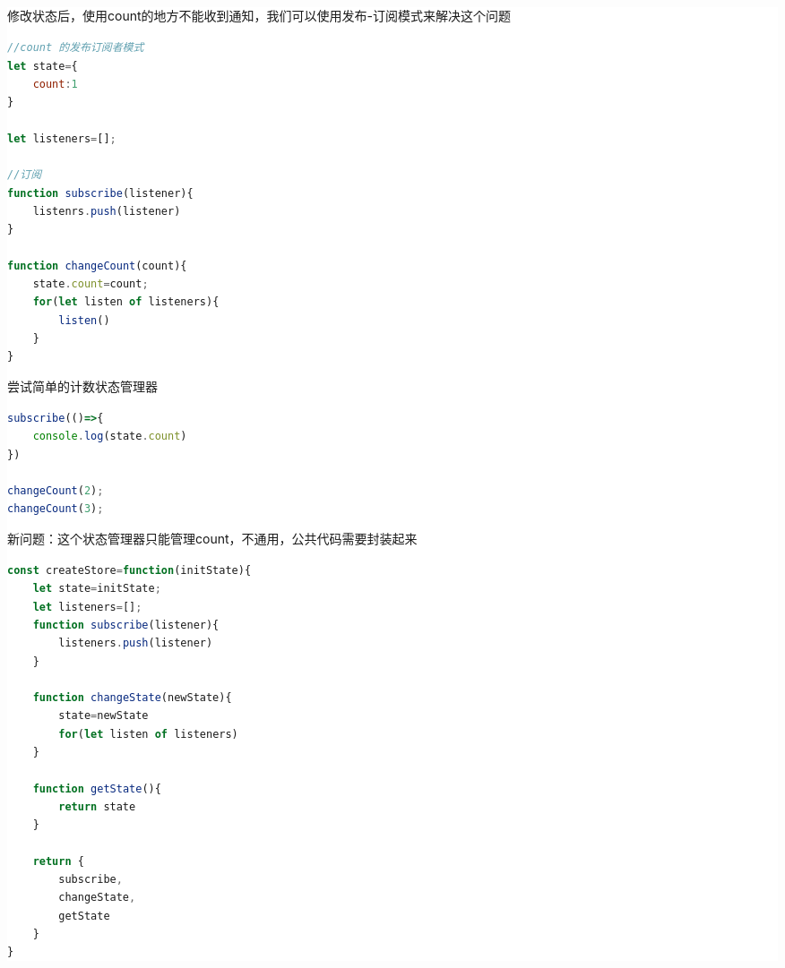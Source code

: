 修改状态后，使用count的地方不能收到通知，我们可以使用发布-订阅模式来解决这个问题

```javascript
//count 的发布订阅者模式
let state={
    count:1
}

let listeners=[];

//订阅
function subscribe(listener){
    listenrs.push(listener)
}

function changeCount(count){
    state.count=count;
    for(let listen of listeners){
        listen()
    }
}
```

尝试简单的计数状态管理器

```javascript
subscribe(()=>{
    console.log(state.count)
})

changeCount(2);
changeCount(3);
```

新问题：这个状态管理器只能管理count，不通用，公共代码需要封装起来

```javascript
const createStore=function(initState){
    let state=initState;
    let listeners=[];
    function subscribe(listener){
        listeners.push(listener)
    }

    function changeState(newState){
        state=newState
        for(let listen of listeners)
    }

    function getState(){
        return state
    }

    return {
        subscribe,
        changeState,
        getState
    }
}
```
